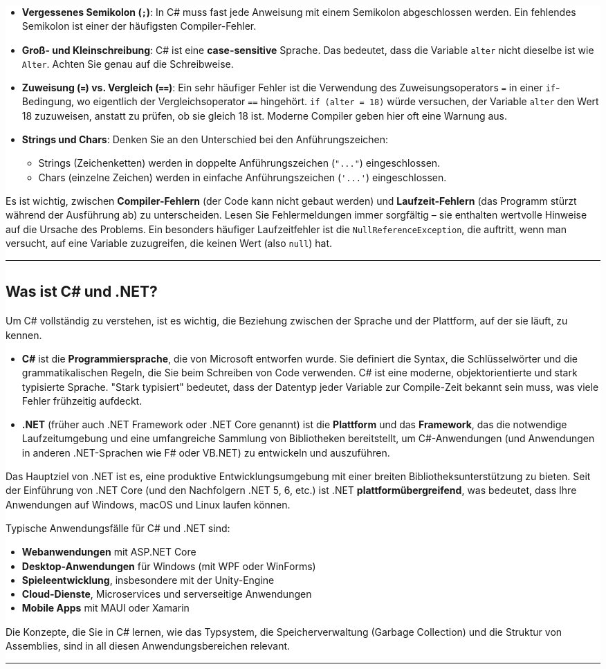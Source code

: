 -   **Vergessenes Semikolon (`;`)**: In C# muss fast jede Anweisung mit einem Semikolon abgeschlossen werden. Ein fehlendes Semikolon ist einer der häufigsten Compiler-Fehler.

-   **Groß- und Kleinschreibung**: C# ist eine **case-sensitive** Sprache. Das bedeutet, dass die Variable `alter` nicht dieselbe ist wie `Alter`. Achten Sie genau auf die Schreibweise.

-   **Zuweisung (`=`) vs. Vergleich (`==`)**: Ein sehr häufiger Fehler ist die Verwendung des Zuweisungsoperators `=` in einer `if`-Bedingung, wo eigentlich der Vergleichsoperator `==` hingehört. `if (alter = 18)` würde versuchen, der Variable `alter` den Wert 18 zuzuweisen, anstatt zu prüfen, ob sie gleich 18 ist. Moderne Compiler geben hier oft eine Warnung aus.

-   **Strings und Chars**: Denken Sie an den Unterschied bei den Anführungszeichen:
    -   Strings (Zeichenketten) werden in doppelte Anführungszeichen (`"..."`) eingeschlossen.
    -   Chars (einzelne Zeichen) werden in einfache Anführungszeichen (`'...'`) eingeschlossen.

Es ist wichtig, zwischen **Compiler-Fehlern** (der Code kann nicht gebaut werden) und **Laufzeit-Fehlern** (das Programm stürzt während der Ausführung ab) zu unterscheiden. Lesen Sie Fehlermeldungen immer sorgfältig – sie enthalten wertvolle Hinweise auf die Ursache des Problems. Ein besonders häufiger Laufzeitfehler ist die `NullReferenceException`, die auftritt, wenn man versucht, auf eine Variable zuzugreifen, die keinen Wert (also `null`) hat.

---

## Was ist C# und .NET?

Um C# vollständig zu verstehen, ist es wichtig, die Beziehung zwischen der Sprache und der Plattform, auf der sie läuft, zu kennen.

-   **C#** ist die **Programmiersprache**, die von Microsoft entworfen wurde. Sie definiert die Syntax, die Schlüsselwörter und die grammatikalischen Regeln, die Sie beim Schreiben von Code verwenden. C# ist eine moderne, objektorientierte und stark typisierte Sprache. "Stark typisiert" bedeutet, dass der Datentyp jeder Variable zur Compile-Zeit bekannt sein muss, was viele Fehler frühzeitig aufdeckt.

-   **.NET** (früher auch .NET Framework oder .NET Core genannt) ist die **Plattform** und das **Framework**, das die notwendige Laufzeitumgebung und eine umfangreiche Sammlung von Bibliotheken bereitstellt, um C#-Anwendungen (und Anwendungen in anderen .NET-Sprachen wie F# oder VB.NET) zu entwickeln und auszuführen.

Das Hauptziel von .NET ist es, eine produktive Entwicklungsumgebung mit einer breiten Bibliotheksunterstützung zu bieten. Seit der Einführung von .NET Core (und den Nachfolgern .NET 5, 6, etc.) ist .NET **plattformübergreifend**, was bedeutet, dass Ihre Anwendungen auf Windows, macOS und Linux laufen können.

Typische Anwendungsfälle für C# und .NET sind:
-   **Webanwendungen** mit ASP.NET Core
-   **Desktop-Anwendungen** für Windows (mit WPF oder WinForms)
-   **Spieleentwicklung**, insbesondere mit der Unity-Engine
-   **Cloud-Dienste**, Microservices und serverseitige Anwendungen
-   **Mobile Apps** mit MAUI oder Xamarin

Die Konzepte, die Sie in C# lernen, wie das Typsystem, die Speicherverwaltung (Garbage Collection) und die Struktur von Assemblies, sind in all diesen Anwendungsbereichen relevant.

---
